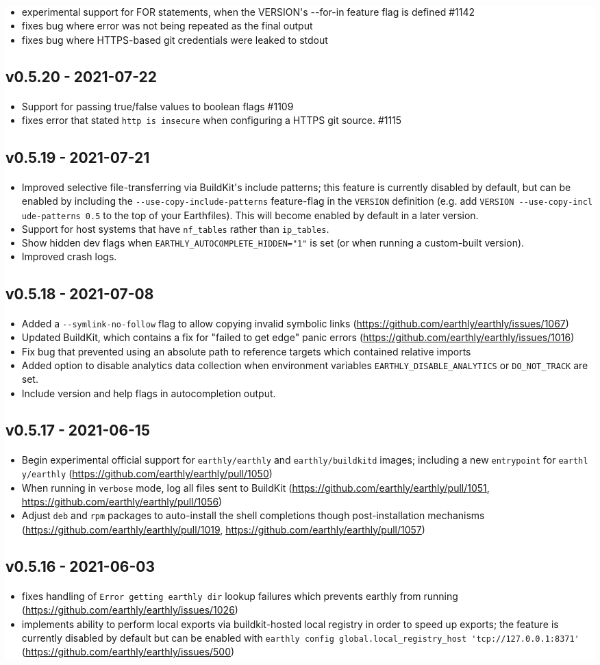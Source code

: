 - experimental support for FOR statements, when the VERSION's --for-in feature flag is defined #1142
- fixes bug where error was not being repeated as the final output
- fixes bug where HTTPS-based git credentials were leaked to stdout

## v0.5.20 - 2021-07-22

- Support for passing true/false values to boolean flags #1109
- fixes error that stated `http is insecure` when configuring a HTTPS git source. #1115

## v0.5.19 - 2021-07-21

- Improved selective file-transferring via BuildKit's include patterns; this feature is currently disabled by default, but can be enabled by including the `--use-copy-include-patterns` feature-flag in the `VERSION` definition (e.g. add `VERSION --use-copy-include-patterns 0.5` to the top of your Earthfiles). This will become enabled by default in a later version.
- Support for host systems that have `nf_tables` rather than `ip_tables`.
- Show hidden dev flags when `EARTHLY_AUTOCOMPLETE_HIDDEN="1"` is set (or when running a custom-built version).
- Improved crash logs.

## v0.5.18 - 2021-07-08

- Added a `--symlink-no-follow` flag to allow copying invalid symbolic links (https://github.com/earthly/earthly/issues/1067)
- Updated BuildKit, which contains a fix for "failed to get edge" panic errors (https://github.com/earthly/earthly/issues/1016)
- Fix bug that prevented using an absolute path to reference targets which contained relative imports
- Added option to disable analytics data collection when environment variables `EARTHLY_DISABLE_ANALYTICS` or `DO_NOT_TRACK` are set.
- Include version and help flags in autocompletion output.

## v0.5.17 - 2021-06-15

- Begin experimental official support for `earthly/earthly` and `earthly/buildkitd` images; including a new `entrypoint` for `earthly/earthly` (https://github.com/earthly/earthly/pull/1050)
- When running in `verbose` mode, log all files sent to BuildKit (https://github.com/earthly/earthly/pull/1051, https://github.com/earthly/earthly/pull/1056)
- Adjust `deb` and `rpm` packages to auto-install the shell completions though post-installation mechanisms (https://github.com/earthly/earthly/pull/1019, https://github.com/earthly/earthly/pull/1057)

## v0.5.16 - 2021-06-03

- fixes handling of `Error getting earthly dir` lookup failures which prevents earthly from running (https://github.com/earthly/earthly/issues/1026)
- implements ability to perform local exports via buildkit-hosted local registry in order to speed up exports; the feature is currently disabled by default but can be enabled with `earthly config global.local_registry_host 'tcp://127.0.0.1:8371'` (https://github.com/earthly/earthly/issues/500)

